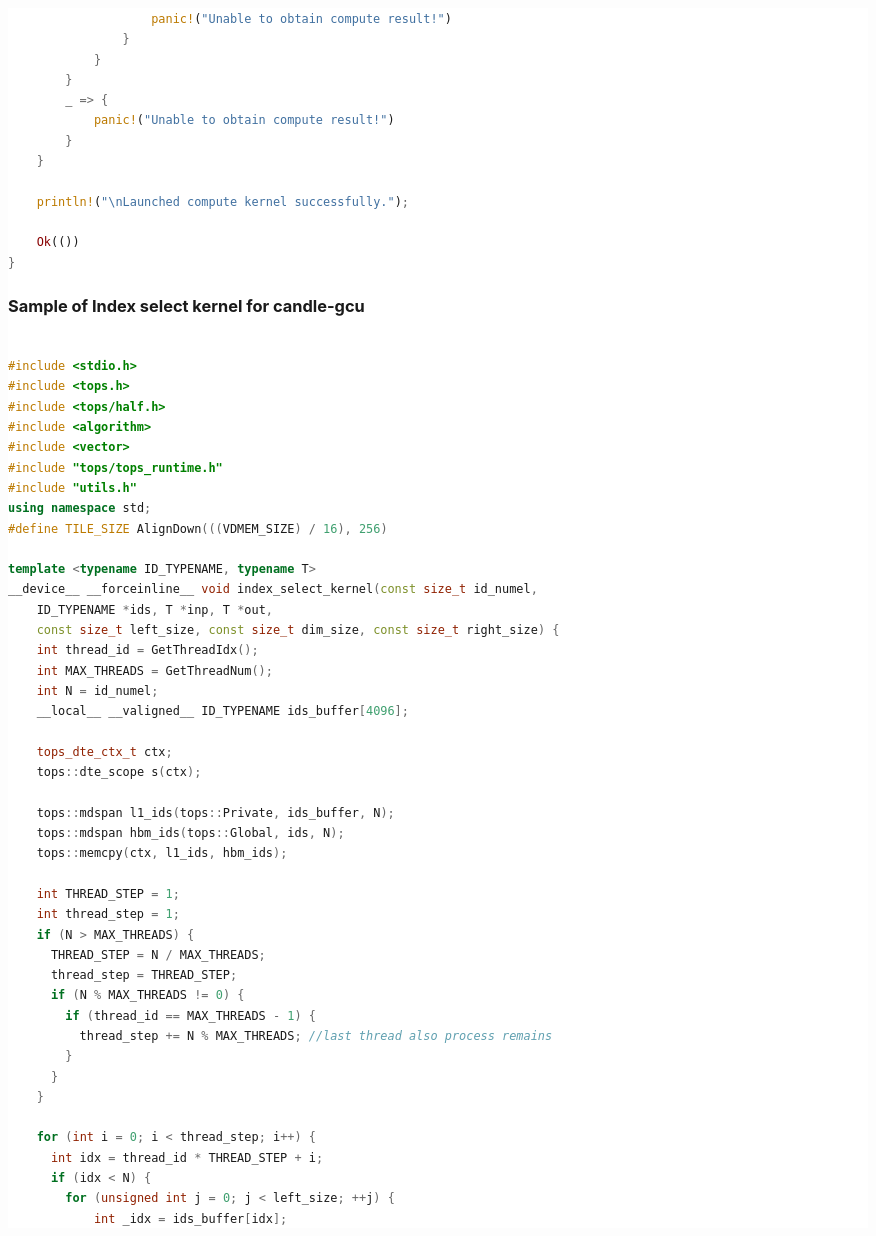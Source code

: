 ``` rust
                    panic!("Unable to obtain compute result!")
                }
            }
        }
        _ => {
            panic!("Unable to obtain compute result!")
        }
    }

    println!("\nLaunched compute kernel successfully.");

    Ok(())
}
```

### Sample of Index select kernel for candle-gcu

``` c++

#include <stdio.h>
#include <tops.h>
#include <tops/half.h>
#include <algorithm>
#include <vector>
#include "tops/tops_runtime.h"
#include "utils.h"
using namespace std;
#define TILE_SIZE AlignDown(((VDMEM_SIZE) / 16), 256)

template <typename ID_TYPENAME, typename T>
__device__ __forceinline__ void index_select_kernel(const size_t id_numel,
    ID_TYPENAME *ids, T *inp, T *out,
    const size_t left_size, const size_t dim_size, const size_t right_size) {
    int thread_id = GetThreadIdx();
    int MAX_THREADS = GetThreadNum();
    int N = id_numel;
    __local__ __valigned__ ID_TYPENAME ids_buffer[4096];

    tops_dte_ctx_t ctx;
    tops::dte_scope s(ctx);

    tops::mdspan l1_ids(tops::Private, ids_buffer, N);
    tops::mdspan hbm_ids(tops::Global, ids, N);
    tops::memcpy(ctx, l1_ids, hbm_ids);

    int THREAD_STEP = 1;
    int thread_step = 1;
    if (N > MAX_THREADS) {
      THREAD_STEP = N / MAX_THREADS;
      thread_step = THREAD_STEP;
      if (N % MAX_THREADS != 0) {
        if (thread_id == MAX_THREADS - 1) {
          thread_step += N % MAX_THREADS; //last thread also process remains
        }
      }
    }

    for (int i = 0; i < thread_step; i++) {
      int idx = thread_id * THREAD_STEP + i;
      if (idx < N) {
        for (unsigned int j = 0; j < left_size; ++j) {
            int _idx = ids_buffer[idx];
```